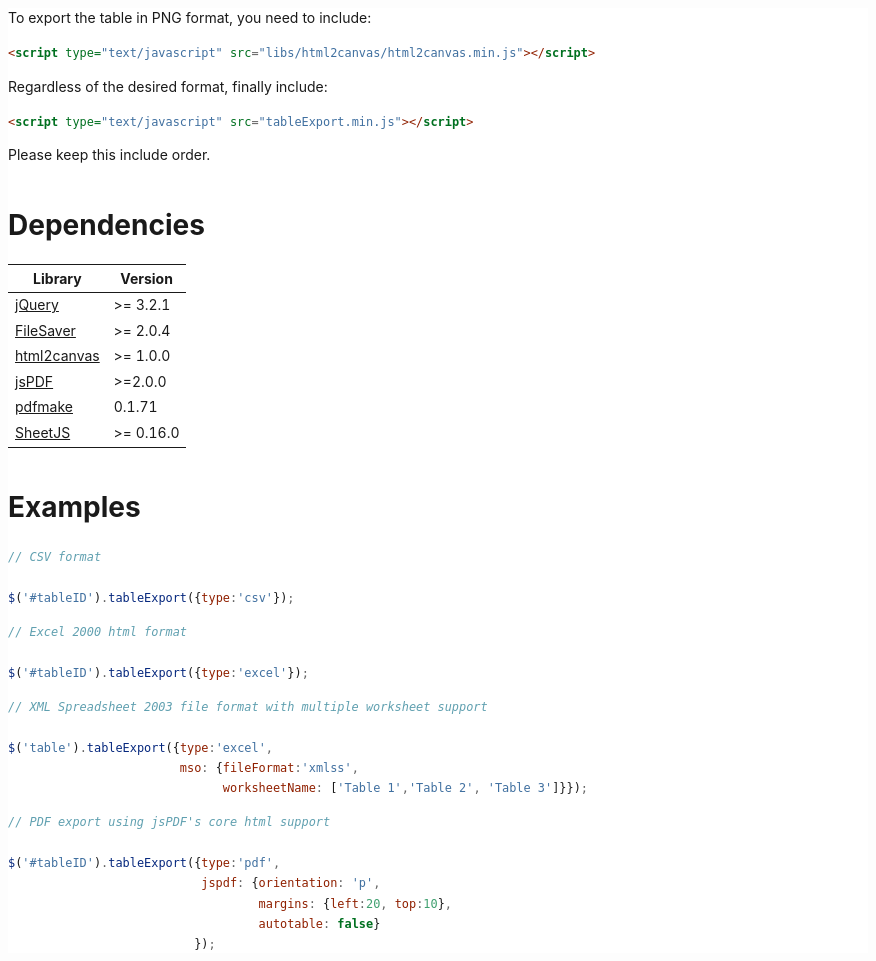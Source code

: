 To export the table in PNG format, you need to include:

```html
<script type="text/javascript" src="libs/html2canvas/html2canvas.min.js"></script>
```

Regardless of the desired format, finally include:

```html
<script type="text/javascript" src="tableExport.min.js"></script>
```

Please keep this include order.



Dependencies
============

Library | Version
--------|--------
[jQuery](https://github.com/jquery/jquery) | \>= 3.2.1
[FileSaver](https://github.com/eligrey/FileSaver.js) | \>= 2.0.4
[html2canvas](https://github.com/niklasvh/html2canvas) | \>= 1.0.0
[jsPDF](https://github.com/MrRio/jsPDF) | \>=2.0.0
[pdfmake](https://github.com/bpampuch/pdfmake) | 0.1.71
[SheetJS](https://github.com/SheetJS/js-xlsx) | \>= 0.16.0




Examples
========

```javascript
// CSV format

$('#tableID').tableExport({type:'csv'});
```

```javascript
// Excel 2000 html format

$('#tableID').tableExport({type:'excel'});
```

```javascript
// XML Spreadsheet 2003 file format with multiple worksheet support

$('table').tableExport({type:'excel',
                        mso: {fileFormat:'xmlss',
                              worksheetName: ['Table 1','Table 2', 'Table 3']}});
```

```javascript
// PDF export using jsPDF's core html support

$('#tableID').tableExport({type:'pdf',
                           jspdf: {orientation: 'p',
                                   margins: {left:20, top:10},
                                   autotable: false}
                          });
```
